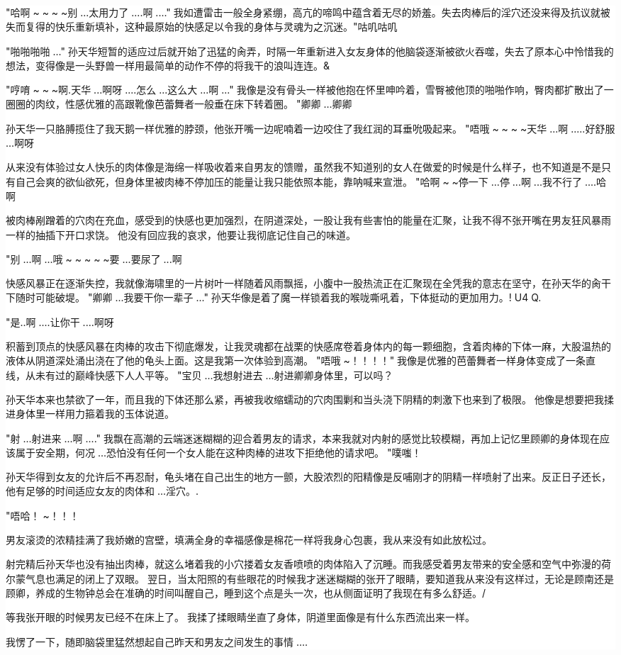 "哈啊 ~ ~ ~ ~别 ...太用力了 ....啊 ...." 我如遭雷击一般全身紧绷，高亢的啼鸣中蕴含着无尽的娇羞。失去肉棒后的淫穴还没来得及抗议就被失而复得的快乐重新填补，这种最原始的快感足以令我的身体与灵魂为之沉迷。"咕叽咕叽

"啪啪啪啪 ..." 孙天华短暂的适应过后就开始了迅猛的肏弄，时隔一年重新进入女友身体的他脑袋逐渐被欲火吞噬，失去了原本心中怜惜我的想法，变得像是一头野兽一样用最简单的动作不停的将我干的浪叫连连。&

"哼唷 ~ ~ ~啊.天华 ...啊呀 ....怎么 ...这么大 ...啊 ..." 我像是没有骨头一样被他抱在怀里呻吟着，雪臀被他顶的啪啪作响，臀肉都扩散出了一圈圈的肉纹，性感优雅的高跟靴像芭蕾舞者一般垂在床下转着圈。 "卿卿 ...卿卿

孙天华一只胳膊揽住了我天鹅一样优雅的脖颈，他张开嘴一边呢喃着一边咬住了我红润的耳垂吮吸起来。 "唔哦 ~ ~ ~ ~天华 ...啊 .....好舒服 ...啊呀

从来没有体验过女人快乐的肉体像是海绵一样吸收着来自男友的馈赠，虽然我不知道别的女人在做爱的时候是什么样子，也不知道是不是只有自己会爽的欲仙欲死，但身体里被肉棒不停加压的能量让我只能依照本能，靠呐喊来宣泄。 "哈啊 ~ ~停一下 ...停 ...啊 ...我不行了 ....哈啊

被肉棒剐蹭着的穴肉在充血，感受到的快感也更加强烈，在阴道深处，一股让我有些害怕的能量在汇聚，让我不得不张开嘴在男友狂风暴雨一样的抽插下开口求饶。 他没有回应我的哀求，他要让我彻底记住自己的味道。

"别 ...啊 ...哦 ~ ~ ~ ~ ~要 ...要尿了 ...啊

快感风暴正在逐渐失控，我就像海啸里的一片树叶一样随着风雨飘摇，小腹中一股热流正在汇聚现在全凭我的意志在坚守，在孙天华的肏干下随时可能破堤。 "卿卿 ...我要干你一辈子 ..." 孙天华像是着了魔一样锁着我的喉咙嘶吼着，下体挺动的更加用力。! U4 Q.

"是..啊 ....让你干 ....啊呀

积蓄到顶点的快感风暴在肉棒的攻击下彻底爆发，让我灵魂都在战栗的快感席卷着身体内的每一颗细胞，含着肉棒的下体一麻，大股温热的液体从阴道深处涌出浇在了他的龟头上面。这是我第一次体验到高潮。 "唔哦 ~！！！！" 我像是优雅的芭蕾舞者一样身体变成了一条直线，从未有过的巅峰快感下人人平等。 "宝贝 ...我想射进去 ...射进卿卿身体里，可以吗？

孙天华本来也禁欲了一年，而且我的下体还那么紧，再被我收缩蠕动的穴肉围剿和当头浇下阴精的刺激下也来到了极限。 他像是想要把我揉进身体里一样用力箍着我的玉体说道。

"射 ...射进来 ...啊 ...." 我飘在高潮的云端迷迷糊糊的迎合着男友的请求，本来我就对内射的感觉比较模糊，再加上记忆里顾卿的身体现在应该属于安全期，何况 ...恐怕没有任何一个女人能在这种肉棒的进攻下拒绝他的请求吧。 "噗嗤！

孙天华得到女友的允许后不再忍耐，龟头堵在自己出生的地方一颤，大股浓烈的阳精像是反哺刚才的阴精一样喷射了出来。反正日子还长，他有足够的时间适应女友的肉体和 ...淫穴。.

"唔哈！ ~！！！

男友滚烫的浓精挂满了我娇嫩的宫壁，填满全身的幸福感像是棉花一样将我身心包裹，我从来没有如此放松过。

射完精后孙天华也没有抽出肉棒，就这么堵着我的小穴搂着女友香喷喷的肉体陷入了沉睡。而我感受着男友带来的安全感和空气中弥漫的荷尔蒙气息也满足的闭上了双眼。 翌日，当太阳照的有些眼花的时候我才迷迷糊糊的张开了眼睛，要知道我从来没有这样过，无论是顾南还是顾卿，养成的生物钟总会在准确的时间叫醒自己，睡到这个点是头一次，也从侧面证明了我现在有多么舒适。/

等我张开眼的时候男友已经不在床上了。 我揉了揉眼睛坐直了身体，阴道里面像是有什么东西流出来一样。

我愣了一下，随即脑袋里猛然想起自己昨天和男友之间发生的事情 ....


